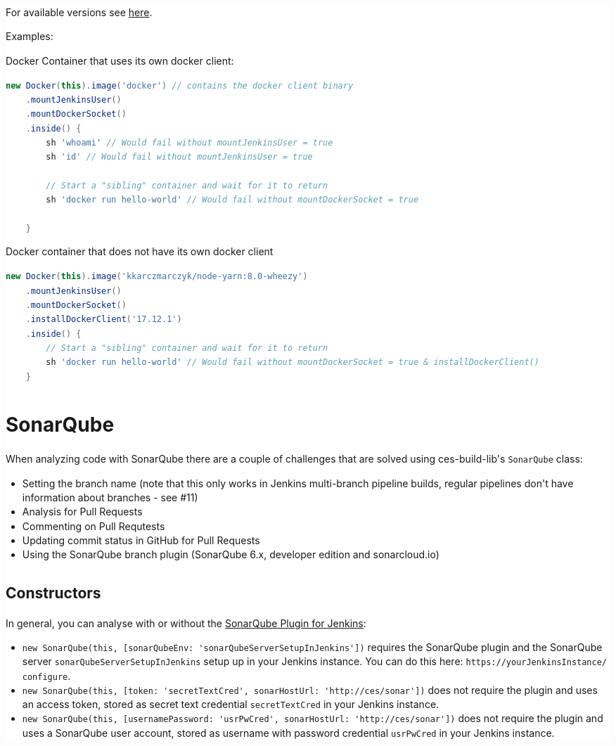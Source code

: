    For available versions see [here](https://download.docker.com/linux/static/stable/x86_64/).

Examples:

Docker Container that uses its own docker client:
```groovy
new Docker(this).image('docker') // contains the docker client binary
    .mountJenkinsUser()
    .mountDockerSocket()
    .inside() {
        sh 'whoami' // Would fail without mountJenkinsUser = true
        sh 'id' // Would fail without mountJenkinsUser = true
        
        // Start a "sibling" container and wait for it to return
        sh 'docker run hello-world' // Would fail without mountDockerSocket = true 
        
    }
```

Docker container that does not have its own docker client
```groovy
new Docker(this).image('kkarczmarczyk/node-yarn:8.0-wheezy')
    .mountJenkinsUser()
    .mountDockerSocket()
    .installDockerClient('17.12.1')
    .inside() {
        // Start a "sibling" container and wait for it to return
        sh 'docker run hello-world' // Would fail without mountDockerSocket = true & installDockerClient()
    }
```

# SonarQube

When analyzing code with SonarQube there are a couple of challenges that are solved using ces-build-lib's 
`SonarQube` class:

* Setting the branch name (note that this only works in Jenkins multi-branch pipeline builds, regular pipelines don't have information about branches - see #11)
* Analysis for Pull Requests
* Commenting on Pull Requtests
* Updating commit status in GitHub for Pull Requests
* Using the SonarQube branch plugin (SonarQube 6.x, developer edition and sonarcloud.io)

## Constructors

In general, you can analyse with or without the [SonarQube Plugin for Jenkins](https://wiki.jenkins.io/display/JENKINS/SonarQube+plugin):

* `new SonarQube(this, [sonarQubeEnv: 'sonarQubeServerSetupInJenkins'])` requires the SonarQube plugin and the 
  SonarQube server `sonarQubeServerSetupInJenkins` setup up in your Jenkins instance. You can do this here: 
  `https://yourJenkinsInstance/configure`.
* `new SonarQube(this, [token: 'secretTextCred', sonarHostUrl: 'http://ces/sonar'])` does not require the plugin 
  and uses an access token, stored as secret text credential `secretTextCred` in your Jenkins instance.   
* `new SonarQube(this, [usernamePassword: 'usrPwCred', sonarHostUrl: 'http://ces/sonar'])` does not require the 
   plugin and uses a SonarQube user account, stored as username with password credential `usrPwCred` in your Jenkins 
   instance.
